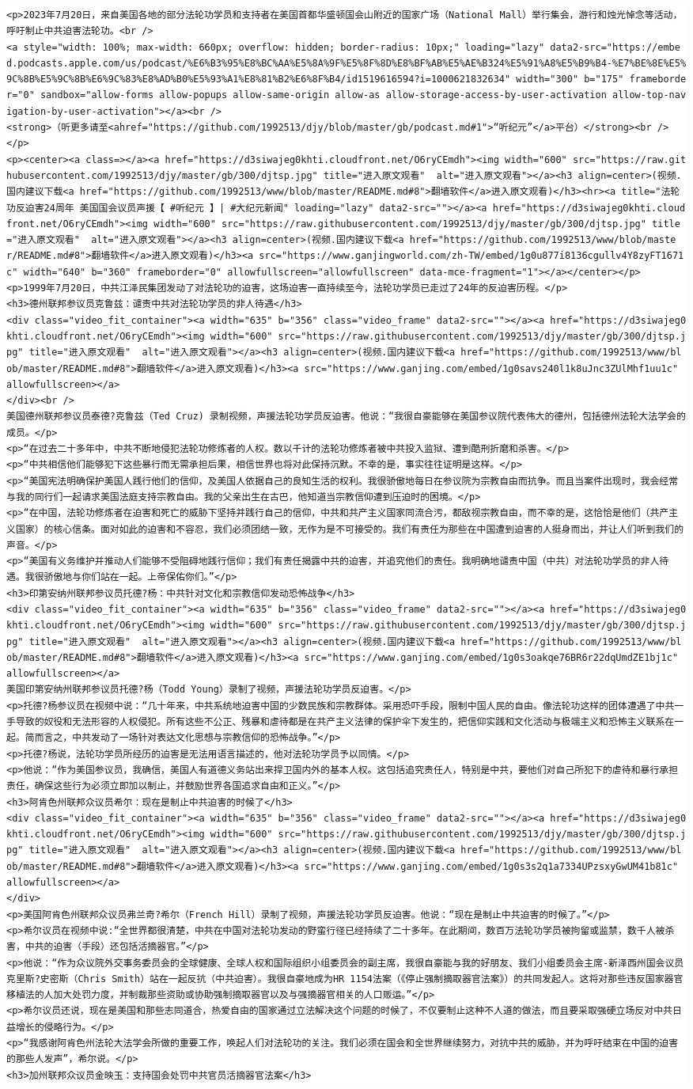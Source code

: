 ```
<p>2023年7月20日，来自美国各地的部分法轮功学员和支持者在美国首都华盛顿国会山附近的国家广场（National Mall）举行集会，游行和烛光悼念等活动，呼吁制止中共迫害法轮功。<br />
<a style="width: 100%; max-width: 660px; overflow: hidden; border-radius: 10px;" loading="lazy" data2-src="https://embed.podcasts.apple.com/us/podcast/%E6%B3%95%E8%BC%AA%E5%8A%9F%E5%8F%8D%E8%BF%AB%E5%AE%B324%E5%91%A8%E5%B9%B4-%E7%BE%8E%E5%9C%8B%E5%9C%8B%E6%9C%83%E8%AD%B0%E5%93%A1%E8%81%B2%E6%8F%B4/id1519616594?i=1000621832634" width="300" b="175" frameborder="0" sandbox="allow-forms allow-popups allow-same-origin allow-as allow-storage-access-by-user-activation allow-top-navigation-by-user-activation"></a><br />
<strong>（听更多请至<ahref="https://github.com/1992513/djy/blob/master/gb/podcast.md#1">“听纪元”</a>平台）</strong><br />
</p>
<p><center><a class=></a><a href="https://d3siwajeg0khti.cloudfront.net/O6ryCEmdh"><img width="600" src="https://raw.githubusercontent.com/1992513/djy/master/gb/300/djtsp.jpg" title="进入原文观看"  alt="进入原文观看"></a><h3 align=center>(视频.国内建议下载<a href="https://github.com/1992513/www/blob/master/README.md#8">翻墙软件</a>进入原文观看)</h3><hr><a title="法轮功反迫害24周年 美国国会议员声援【 #听纪元 】| #大纪元新闻" loading="lazy" data2-src=""></a><a href="https://d3siwajeg0khti.cloudfront.net/O6ryCEmdh"><img width="600" src="https://raw.githubusercontent.com/1992513/djy/master/gb/300/djtsp.jpg" title="进入原文观看"  alt="进入原文观看"></a><h3 align=center>(视频.国内建议下载<a href="https://github.com/1992513/www/blob/master/README.md#8">翻墙软件</a>进入原文观看)</h3><a src="https://www.ganjingworld.com/zh-TW/embed/1g0u877i8136cgullv4Y8zyFT1671c" width="640" b="360" frameborder="0" allowfullscreen="allowfullscreen" data-mce-fragment="1"></a></center></p>
<p>1999年7月20日，中共江泽民集团发动了对法轮功的迫害，这场迫害一直持续至今，法轮功学员已走过了24年的反迫害历程。</p>
<h3>德州联邦参议员克鲁兹：谴责中共对法轮功学员的非人待遇</h3>
<div class="video_fit_container"><a width="635" b="356" class="video_frame" data2-src=""></a><a href="https://d3siwajeg0khti.cloudfront.net/O6ryCEmdh"><img width="600" src="https://raw.githubusercontent.com/1992513/djy/master/gb/300/djtsp.jpg" title="进入原文观看"  alt="进入原文观看"></a><h3 align=center>(视频.国内建议下载<a href="https://github.com/1992513/www/blob/master/README.md#8">翻墙软件</a>进入原文观看)</h3><a src="https://www.ganjing.com/embed/1g0savs240l1k8uJnc3ZUlMhf1uu1c" allowfullscreen></a>
</div><br />
美国德州联邦参议员泰德?克鲁兹（Ted Cruz) 录制视频，声援法轮功学员反迫害。他说：“我很自豪能够在美国参议院代表伟大的德州，包括德州法轮大法学会的成员。</p>
<p>“在过去二十多年中，中共不断地侵犯法轮功修炼者的人权。数以千计的法轮功修炼者被中共投入监狱、遭到酷刑折磨和杀害。</p>
<p>“中共相信他们能够犯下这些暴行而无需承担后果，相信世界也将对此保持沉默。不幸的是，事实往往证明是这样。</p>
<p>“美国宪法明确保护美国人践行他们的信仰，及美国人依据自己的良知生活的权利。我很骄傲地每日在参议院为宗教自由而抗争。而且当案件出现时，我会经常与我的同行们一起请求美国法庭支持宗教自由。我的父亲出生在古巴，他知道当宗教信仰遭到压迫时的困境。</p>
<p>“在中国，法轮功修炼者在迫害和死亡的威胁下坚持并践行自己的信仰，中共和共产主义国家同流合污，都敌视宗教自由，而不幸的是，这恰恰是他们（共产主义国家）的核心信条。面对如此的迫害和不容忍，我们必须团结一致，无作为是不可接受的。我们有责任为那些在中国遭到迫害的人挺身而出，并让人们听到我们的声音。</p>
<p>“美国有义务维护并推动人们能够不受阻碍地践行信仰；我们有责任揭露中共的迫害，并追究他们的责任。我明确地谴责中国（中共）对法轮功学员的非人待遇。我很骄傲地与你们站在一起。上帝保佑你们。”</p>
<h3>印第安纳州联邦参议员托德?杨：中共针对文化和宗教信仰发动恐怖战争</h3>
<div class="video_fit_container"><a width="635" b="356" class="video_frame" data2-src=""></a><a href="https://d3siwajeg0khti.cloudfront.net/O6ryCEmdh"><img width="600" src="https://raw.githubusercontent.com/1992513/djy/master/gb/300/djtsp.jpg" title="进入原文观看"  alt="进入原文观看"></a><h3 align=center>(视频.国内建议下载<a href="https://github.com/1992513/www/blob/master/README.md#8">翻墙软件</a>进入原文观看)</h3><a src="https://www.ganjing.com/embed/1g0s3oakqe76BR6r22dqUmdZE1bj1c" allowfullscreen></a>
美国印第安纳州联邦参议员托德?杨（Todd Young）录制了视频，声援法轮功学员反迫害。</p>
<p>托德?杨参议员在视频中说：“几十年来，中共系统地迫害中国的少数民族和宗教群体。采用恐吓手段，限制中国人民的自由。像法轮功这样的团体遭遇了中共一手导致的奴役和无法形容的人权侵犯。所有这些不公正、残暴和虐待都是在共产主义法律的保护伞下发生的，把信仰实践和文化活动与极端主义和恐怖主义联系在一起。简而言之，中共发动了一场针对表达文化思想与宗教信仰的恐怖战争。”</p>
<p>托德?杨说，法轮功学员所经历的迫害是无法用语言描述的，他对法轮功学员予以同情。</p>
<p>他说：“作为美国参议员，我确信，美国人有道德义务站出来捍卫国内外的基本人权。这包括追究责任人，特别是中共，要他们对自己所犯下的虐待和暴行承担责任，确保这些行为必须立即加以制止，并鼓励世界各国追求自由和正义。”</p>
<h3>阿肯色州联邦众议员希尔：现在是制止中共迫害的时候了</h3>
<div class="video_fit_container"><a width="635" b="356" class="video_frame" data2-src=""></a><a href="https://d3siwajeg0khti.cloudfront.net/O6ryCEmdh"><img width="600" src="https://raw.githubusercontent.com/1992513/djy/master/gb/300/djtsp.jpg" title="进入原文观看"  alt="进入原文观看"></a><h3 align=center>(视频.国内建议下载<a href="https://github.com/1992513/www/blob/master/README.md#8">翻墙软件</a>进入原文观看)</h3><a src="https://www.ganjing.com/embed/1g0s3s2q1a7334UPzsxyGwUM41b81c" allowfullscreen></a>
</div>
<p>美国阿肯色州联邦众议员弗兰奇?希尔（French Hill）录制了视频，声援法轮功学员反迫害。他说：“现在是制止中共迫害的时候了。”</p>
<p>希尔议员在视频中说:“全世界都很清楚，中共在中国对法轮功发动的野蛮行径已经持续了二十多年。在此期间，数百万法轮功学员被拘留或监禁，数千人被杀害，中共的迫害（手段）还包括活摘器官。”</p>
<p>他说：“作为众议院外交事务委员会的全球健康、全球人权和国际组织小组委员会的副主席，我很自豪能与我的好朋友、我们小组委员会主席-新泽西州国会议员克里斯?史密斯（Chris Smith）站在一起反抗（中共迫害）。我很自豪地成为HR 1154法案（《停止强制摘取器官法案》）的共同发起人。这将对那些违反国家器官移植法的人加大处罚力度，并制裁那些资助或协助强制摘取器官以及与强摘器官相关的人口贩运。”</p>
<p>希尔议员还说，现在是美国和那些志同道合，热爱自由的国家通过立法解决这个问题的时候了，不仅要制止这种不人道的做法，而且要采取强硬立场反对中共日益增长的侵略行为。</p>
<p>“我感谢阿肯色州法轮大法学会所做的重要工作，唤起人们对法轮功的关注。我们必须在国会和全世界继续努力，对抗中共的威胁，并为呼吁结束在中国的迫害的那些人发声”，希尔说。</p>
<h3>加州联邦众议员金映玉：支持国会处罚中共官员活摘器官法案</h3>
```